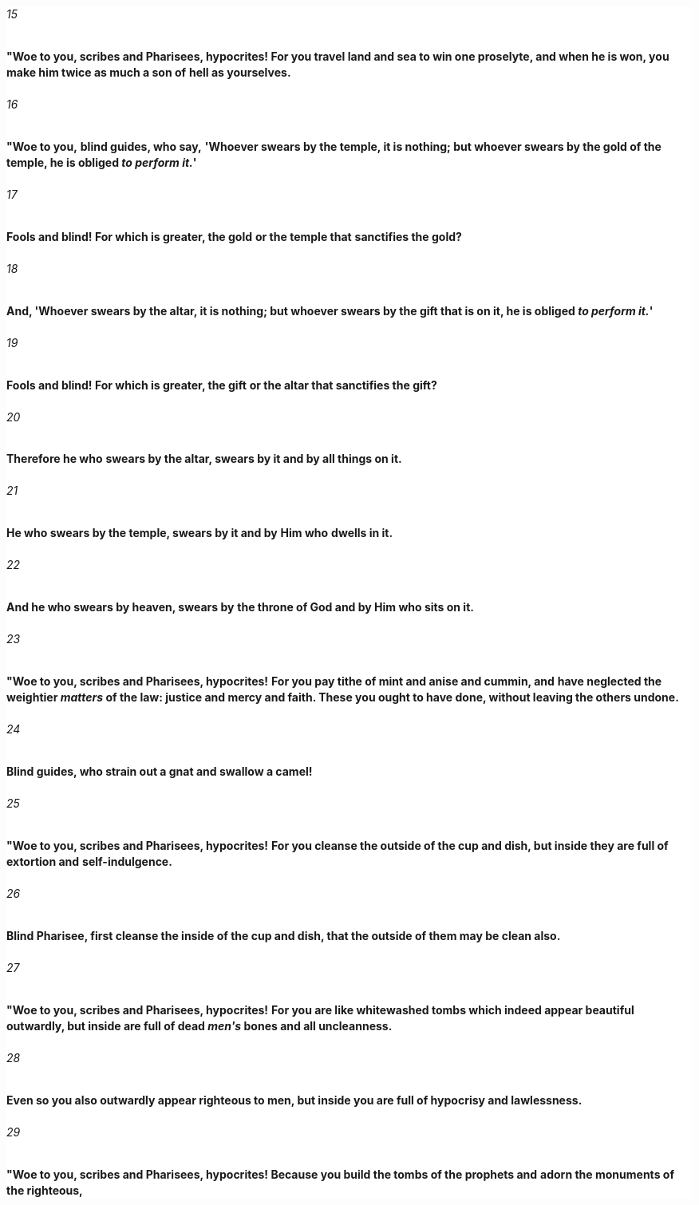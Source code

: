 ###### 15 
**"Woe to you, scribes and Pharisees, hypocrites! For you travel land and sea to win one proselyte, and when he is won, you make him twice as much a son of** **hell as yourselves.** 

###### 16 
**"Woe to you,** **blind guides, who say,** **'Whoever swears by the temple, it is nothing; but whoever swears by the gold of the temple, he is obliged _to perform it._'** 

###### 17 
**Fools and blind! For which is greater, the gold** **or the temple that** **sanctifies the gold?** 

###### 18 
**And, 'Whoever swears by the altar, it is nothing; but whoever swears by the gift that is on it, he is obliged _to perform it._'** 

###### 19 
**Fools and blind! For which is greater, the gift** **or the altar that sanctifies the gift?** 

###### 20 
**Therefore he who** **swears by the altar, swears by it and by all things on it.** 

###### 21 
**He who swears by the temple, swears by it and by** **Him who** **dwells in it.** 

###### 22 
**And he who swears by heaven, swears by** **the throne of God and by Him who sits on it.** 

###### 23 
**"Woe to you, scribes and Pharisees, hypocrites!** **For you pay tithe of mint and anise and cummin, and** **have neglected the weightier _matters_ of the law: justice and mercy and faith. These you ought to have done, without leaving the others undone.** 

###### 24 
**Blind guides, who strain out a gnat and swallow a camel!** 

###### 25 
**"Woe to you, scribes and Pharisees, hypocrites!** **For you cleanse the outside of the cup and dish, but inside they are full of extortion and** **self-indulgence.** 

###### 26 
**Blind Pharisee, first cleanse the inside of the cup and dish, that the outside of them may be clean also.** 

###### 27 
**"Woe to you, scribes and Pharisees, hypocrites!** **For you are like whitewashed tombs which indeed appear beautiful outwardly, but inside are full of dead _men's_ bones and all uncleanness.** 

###### 28 
**Even so you also outwardly appear righteous to men, but inside you are full of hypocrisy and lawlessness.** 

###### 29 
**"Woe to you, scribes and Pharisees, hypocrites! Because you build the tombs of the prophets and** **adorn the monuments of the righteous,** 
